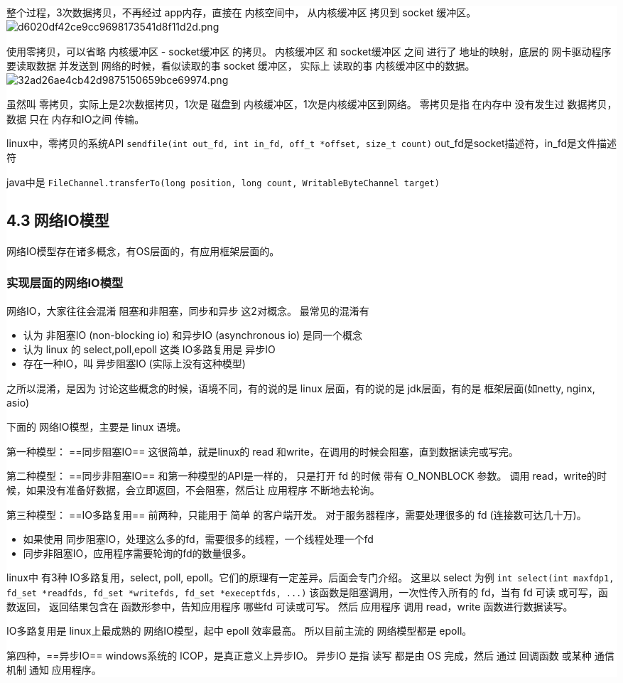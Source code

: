 整个过程，3次数据拷贝，不再经过 app内存，直接在 内核空间中， 从内核缓冲区 拷贝到 socket 缓冲区。
![d6020df42ce9cc9698173541d8f11d2d.png](../_resources/d6020df42ce9cc9698173541d8f11d2d.png)

使用零拷贝，可以省略 内核缓冲区 - socket缓冲区 的拷贝。
内核缓冲区 和 socket缓冲区 之间 进行了 地址的映射，底层的 网卡驱动程序 要读取数据 并发送到 网络的时候，看似读取的事 socket 缓冲区， 实际上 读取的事 内核缓冲区中的数据。
![32ad26ae4cb42d9875150659bce69974.png](../_resources/32ad26ae4cb42d9875150659bce69974.png)


虽然叫 零拷贝，实际上是2次数据拷贝，1次是 磁盘到 内核缓冲区，1次是内核缓冲区到网络。
零拷贝是指 在内存中 没有发生过 数据拷贝， 数据 只在 内存和IO之间 传输。

linux中，零拷贝的系统API
`sendfile(int out_fd, int in_fd, off_t *offset, size_t count)`
out_fd是socket描述符，in_fd是文件描述符

java中是
`FileChannel.transferTo(long position, long count, WritableByteChannel target)`



## 4.3 网络IO模型

网络IO模型存在诸多概念，有OS层面的，有应用框架层面的。

### 实现层面的网络IO模型
网络IO，大家往往会混淆 阻塞和非阻塞，同步和异步 这2对概念。 最常见的混淆有
- 认为 非阻塞IO (non-blocking io) 和异步IO (asynchronous io) 是同一个概念
- 认为 linux 的 select,poll,epoll 这类 IO多路复用是 异步IO
- 存在一种IO，叫 异步阻塞IO (实际上没有这种模型)

之所以混淆，是因为 讨论这些概念的时候，语境不同，有的说的是 linux 层面，有的说的是 jdk层面，有的是 框架层面(如netty, nginx, asio)

下面的 网络IO模型，主要是 linux 语境。

第一种模型： ==同步阻塞IO==
这很简单，就是linux的 read 和write，在调用的时候会阻塞，直到数据读完或写完。

第二种模型： ==同步非阻塞IO==
和第一种模型的API是一样的， 只是打开 fd 的时候 带有 O_NONBLOCK 参数。
调用 read，write的时候，如果没有准备好数据，会立即返回，不会阻塞，然后让 应用程序 不断地去轮询。

第三种模型： ==IO多路复用==
前两种，只能用于 简单 的客户端开发。
对于服务器程序，需要处理很多的 fd (连接数可达几十万)。
- 如果使用 同步阻塞IO，处理这么多的fd，需要很多的线程，一个线程处理一个fd
- 同步非阻塞IO，应用程序需要轮询的fd的数量很多。

linux中 有3种 IO多路复用，select, poll, epoll。它们的原理有一定差异。后面会专门介绍。
这里以 select 为例
`int select(int maxfdp1, fd_set *readfds, fd_set *writefds, fd_set *execeptfds, ...)`
该函数是阻塞调用，一次性传入所有的 fd，当有 fd 可读 或可写，函数返回， 返回结果包含在 函数形参中，告知应用程序 哪些fd 可读或可写。 然后 应用程序 调用 read，write 函数进行数据读写。

IO多路复用是 linux上最成熟的 网络IO模型，起中 epoll 效率最高。 所以目前主流的 网络模型都是 epoll。


第四种，==异步IO==
windows系统的 ICOP，是真正意义上异步IO。
异步IO 是指 读写 都是由 OS 完成，然后 通过 回调函数 或某种 通信机制 通知 应用程序。
